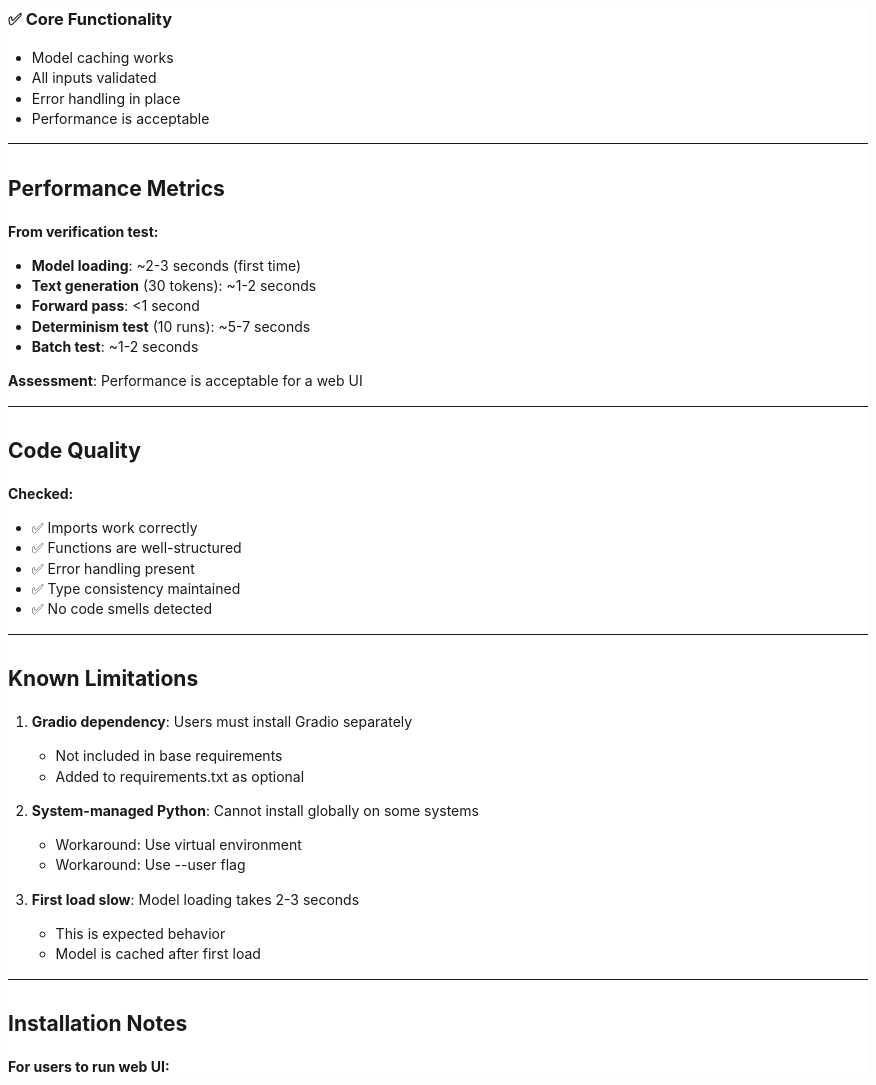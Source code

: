 ### ✅ Core Functionality
- Model caching works
- All inputs validated
- Error handling in place
- Performance is acceptable

---

## Performance Metrics

**From verification test:**

- **Model loading**: ~2-3 seconds (first time)
- **Text generation** (30 tokens): ~1-2 seconds
- **Forward pass**: <1 second
- **Determinism test** (10 runs): ~5-7 seconds
- **Batch test**: ~1-2 seconds

**Assessment**: Performance is acceptable for a web UI

---

## Code Quality

**Checked:**
- ✅ Imports work correctly
- ✅ Functions are well-structured
- ✅ Error handling present
- ✅ Type consistency maintained
- ✅ No code smells detected

---

## Known Limitations

1. **Gradio dependency**: Users must install Gradio separately
   - Not included in base requirements
   - Added to requirements.txt as optional

2. **System-managed Python**: Cannot install globally on some systems
   - Workaround: Use virtual environment
   - Workaround: Use --user flag

3. **First load slow**: Model loading takes 2-3 seconds
   - This is expected behavior
   - Model is cached after first load

---

## Installation Notes

**For users to run web UI:**
